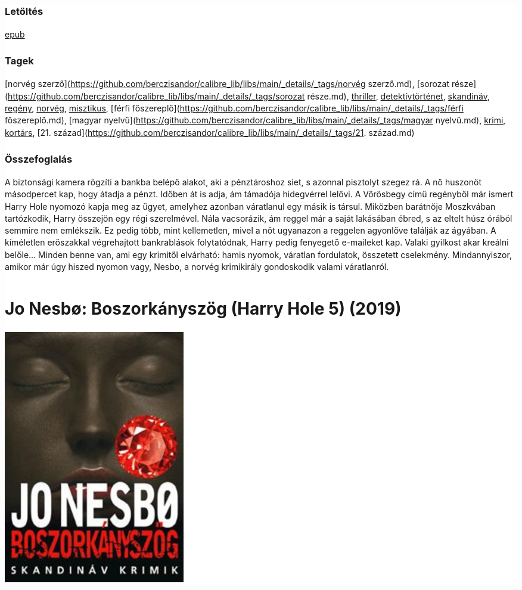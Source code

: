### Letöltés
[epub](https://github.com/BercziSandor/calibre_lib/raw/main/libs/main/Jo%20Nesbo/Nemeszisz%20%28410%29/Nemeszisz%20-%20Jo%20Nesbo.epub)

### Tagek
[norvég szerző](https://github.com/berczisandor/calibre_lib/libs/main/_details/_tags/norvég szerző.md), [sorozat része](https://github.com/berczisandor/calibre_lib/libs/main/_details/_tags/sorozat része.md), [thriller](https://github.com/berczisandor/calibre_lib/libs/main/_details/_tags/thriller.md), [detektívtörténet](https://github.com/berczisandor/calibre_lib/libs/main/_details/_tags/detektívtörténet.md), [skandináv](https://github.com/berczisandor/calibre_lib/libs/main/_details/_tags/skandináv.md), [regény](https://github.com/berczisandor/calibre_lib/libs/main/_details/_tags/regény.md), [norvég](https://github.com/berczisandor/calibre_lib/libs/main/_details/_tags/norvég.md), [misztikus](https://github.com/berczisandor/calibre_lib/libs/main/_details/_tags/misztikus.md), [férfi főszereplő](https://github.com/berczisandor/calibre_lib/libs/main/_details/_tags/férfi főszereplő.md), [magyar nyelvű](https://github.com/berczisandor/calibre_lib/libs/main/_details/_tags/magyar nyelvű.md), [krimi](https://github.com/berczisandor/calibre_lib/libs/main/_details/_tags/krimi.md), [kortárs](https://github.com/berczisandor/calibre_lib/libs/main/_details/_tags/kortárs.md), [21. század](https://github.com/berczisandor/calibre_lib/libs/main/_details/_tags/21. század.md)

### Összefoglalás
A biztonsági kamera rögzíti a bankba belépő alakot, aki a pénztároshoz siet, s azonnal pisztolyt szegez rá. A nő huszonöt másodpercet kap, hogy átadja a pénzt. Időben át is adja, ám támadója hidegvérrel lelövi. A Vörösbegy című regényből már ismert Harry Hole nyomozó kapja meg az ügyet, amelyhez azonban váratlanul egy másik is társul. Miközben barátnője Moszkvában tartózkodik, Harry összejön egy régi szerelmével. Nála vacsorázik, ám reggel már a saját lakásában ébred, s az eltelt húsz órából semmire nem emlékszik. Ez pedig több, mint kellemetlen, mivel a nőt ugyanazon a reggelen agyonlőve találják az ágyában. A kíméletlen erőszakkal végrehajtott bankrablások folytatódnak, Harry pedig fenyegető e-maileket kap. Valaki gyilkost akar kreálni belőle…
Minden benne van, ami egy krimitől elvárható: hamis nyomok, váratlan fordulatok, összetett cselekmény. Mindannyiszor, amikor már úgy hiszed nyomon vagy, Nesbo, a norvég krimikirály gondoskodik valami váratlanról.


# <a name="id_412">Jo Nesbø: Boszorkányszög (Harry Hole 5) (2019)</a>
<img src="https://github.com/BercziSandor/calibre_lib/raw/main/libs/main/Jo%20Nesbo/Boszorkanyszog%20%28412%29/cover.jpg" alt="cover" width="300"/>
